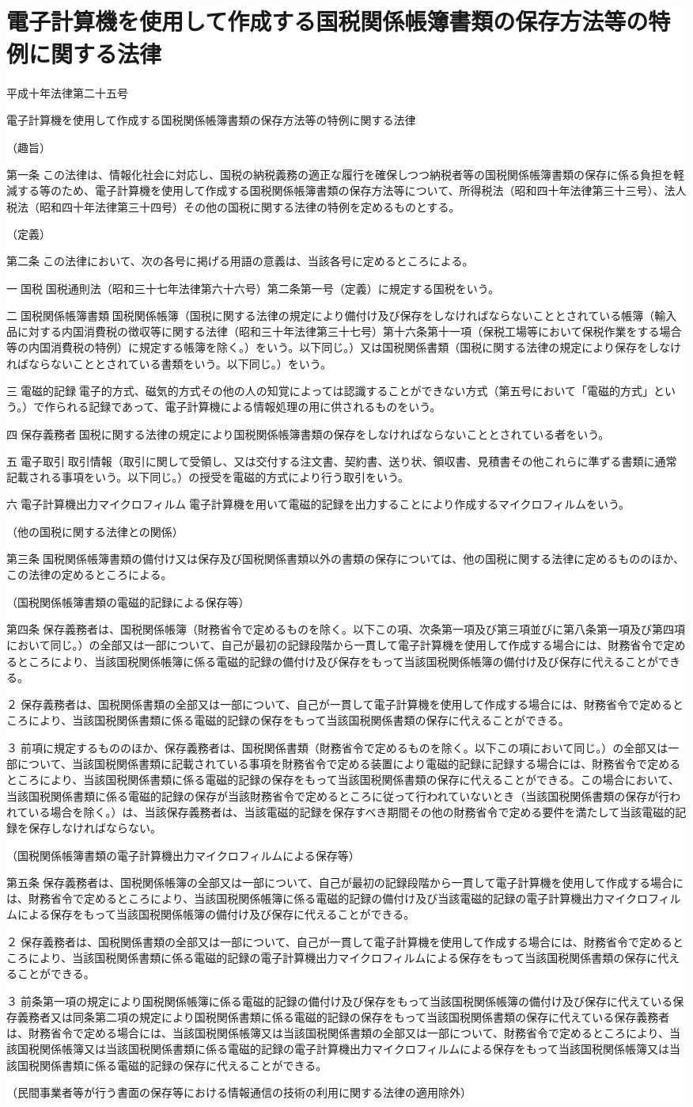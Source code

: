 # 電子計算機を使用して作成する国税関係帳簿書類の保存方法等の特例に関する法律

平成十年法律第二十五号

電子計算機を使用して作成する国税関係帳簿書類の保存方法等の特例に関する法律

（趣旨）

第一条 この法律は、情報化社会に対応し、国税の納税義務の適正な履行を確保しつつ納税者等の国税関係帳簿書類の保存に係る負担を軽減する等のため、電子計算機を使用して作成する国税関係帳簿書類の保存方法等について、所得税法（昭和四十年法律第三十三号）、法人税法（昭和四十年法律第三十四号）その他の国税に関する法律の特例を定めるものとする。

（定義）

第二条 この法律において、次の各号に掲げる用語の意義は、当該各号に定めるところによる。

一 国税 国税通則法（昭和三十七年法律第六十六号）第二条第一号（定義）に規定する国税をいう。

二 国税関係帳簿書類 国税関係帳簿（国税に関する法律の規定により備付け及び保存をしなければならないこととされている帳簿（輸入品に対する内国消費税の徴収等に関する法律（昭和三十年法律第三十七号）第十六条第十一項（保税工場等において保税作業をする場合等の内国消費税の特例）に規定する帳簿を除く。）をいう。以下同じ。）又は国税関係書類（国税に関する法律の規定により保存をしなければならないこととされている書類をいう。以下同じ。）をいう。

三 電磁的記録 電子的方式、磁気的方式その他の人の知覚によっては認識することができない方式（第五号において「電磁的方式」という。）で作られる記録であって、電子計算機による情報処理の用に供されるものをいう。

四 保存義務者 国税に関する法律の規定により国税関係帳簿書類の保存をしなければならないこととされている者をいう。

五 電子取引 取引情報（取引に関して受領し、又は交付する注文書、契約書、送り状、領収書、見積書その他これらに準ずる書類に通常記載される事項をいう。以下同じ。）の授受を電磁的方式により行う取引をいう。

六 電子計算機出力マイクロフィルム 電子計算機を用いて電磁的記録を出力することにより作成するマイクロフィルムをいう。

（他の国税に関する法律との関係）

第三条 国税関係帳簿書類の備付け又は保存及び国税関係書類以外の書類の保存については、他の国税に関する法律に定めるもののほか、この法律の定めるところによる。

（国税関係帳簿書類の電磁的記録による保存等）

第四条 保存義務者は、国税関係帳簿（財務省令で定めるものを除く。以下この項、次条第一項及び第三項並びに第八条第一項及び第四項において同じ。）の全部又は一部について、自己が最初の記録段階から一貫して電子計算機を使用して作成する場合には、財務省令で定めるところにより、当該国税関係帳簿に係る電磁的記録の備付け及び保存をもって当該国税関係帳簿の備付け及び保存に代えることができる。

２ 保存義務者は、国税関係書類の全部又は一部について、自己が一貫して電子計算機を使用して作成する場合には、財務省令で定めるところにより、当該国税関係書類に係る電磁的記録の保存をもって当該国税関係書類の保存に代えることができる。

３ 前項に規定するもののほか、保存義務者は、国税関係書類（財務省令で定めるものを除く。以下この項において同じ。）の全部又は一部について、当該国税関係書類に記載されている事項を財務省令で定める装置により電磁的記録に記録する場合には、財務省令で定めるところにより、当該国税関係書類に係る電磁的記録の保存をもって当該国税関係書類の保存に代えることができる。この場合において、当該国税関係書類に係る電磁的記録の保存が当該財務省令で定めるところに従って行われていないとき（当該国税関係書類の保存が行われている場合を除く。）は、当該保存義務者は、当該電磁的記録を保存すべき期間その他の財務省令で定める要件を満たして当該電磁的記録を保存しなければならない。

（国税関係帳簿書類の電子計算機出力マイクロフィルムによる保存等）

第五条 保存義務者は、国税関係帳簿の全部又は一部について、自己が最初の記録段階から一貫して電子計算機を使用して作成する場合には、財務省令で定めるところにより、当該国税関係帳簿に係る電磁的記録の備付け及び当該電磁的記録の電子計算機出力マイクロフィルムによる保存をもって当該国税関係帳簿の備付け及び保存に代えることができる。

２ 保存義務者は、国税関係書類の全部又は一部について、自己が一貫して電子計算機を使用して作成する場合には、財務省令で定めるところにより、当該国税関係書類に係る電磁的記録の電子計算機出力マイクロフィルムによる保存をもって当該国税関係書類の保存に代えることができる。

３ 前条第一項の規定により国税関係帳簿に係る電磁的記録の備付け及び保存をもって当該国税関係帳簿の備付け及び保存に代えている保存義務者又は同条第二項の規定により国税関係書類に係る電磁的記録の保存をもって当該国税関係書類の保存に代えている保存義務者は、財務省令で定める場合には、当該国税関係帳簿又は当該国税関係書類の全部又は一部について、財務省令で定めるところにより、当該国税関係帳簿又は当該国税関係書類に係る電磁的記録の電子計算機出力マイクロフィルムによる保存をもって当該国税関係帳簿又は当該国税関係書類に係る電磁的記録の保存に代えることができる。

（民間事業者等が行う書面の保存等における情報通信の技術の利用に関する法律の適用除外）
